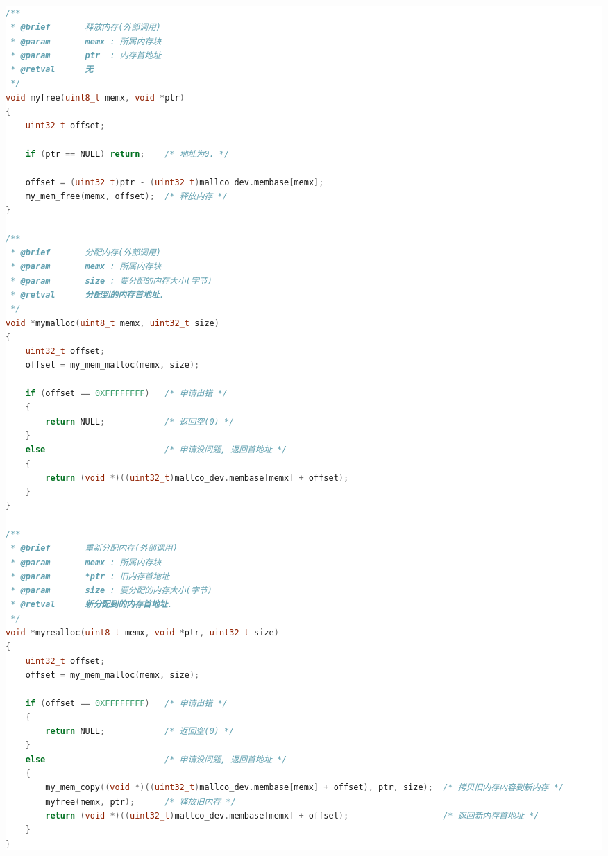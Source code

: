 ```c
/**
 * @brief       释放内存(外部调用)
 * @param       memx : 所属内存块
 * @param       ptr  : 内存首地址
 * @retval      无
 */
void myfree(uint8_t memx, void *ptr)
{
    uint32_t offset;

    if (ptr == NULL) return;    /* 地址为0. */

    offset = (uint32_t)ptr - (uint32_t)mallco_dev.membase[memx];
    my_mem_free(memx, offset);  /* 释放内存 */
}

/**
 * @brief       分配内存(外部调用)
 * @param       memx : 所属内存块
 * @param       size : 要分配的内存大小(字节)
 * @retval      分配到的内存首地址.
 */
void *mymalloc(uint8_t memx, uint32_t size)
{
    uint32_t offset;
    offset = my_mem_malloc(memx, size);

    if (offset == 0XFFFFFFFF)   /* 申请出错 */
    {
        return NULL;            /* 返回空(0) */
    }
    else                        /* 申请没问题, 返回首地址 */
    {
        return (void *)((uint32_t)mallco_dev.membase[memx] + offset);
    }
}

/**
 * @brief       重新分配内存(外部调用)
 * @param       memx : 所属内存块
 * @param       *ptr : 旧内存首地址
 * @param       size : 要分配的内存大小(字节)
 * @retval      新分配到的内存首地址.
 */
void *myrealloc(uint8_t memx, void *ptr, uint32_t size)
{
    uint32_t offset;
    offset = my_mem_malloc(memx, size);

    if (offset == 0XFFFFFFFF)   /* 申请出错 */
    {
        return NULL;            /* 返回空(0) */
    }
    else                        /* 申请没问题, 返回首地址 */
    {
        my_mem_copy((void *)((uint32_t)mallco_dev.membase[memx] + offset), ptr, size);  /* 拷贝旧内存内容到新内存 */
        myfree(memx, ptr);      /* 释放旧内存 */
        return (void *)((uint32_t)mallco_dev.membase[memx] + offset);                   /* 返回新内存首地址 */
    }
}

```